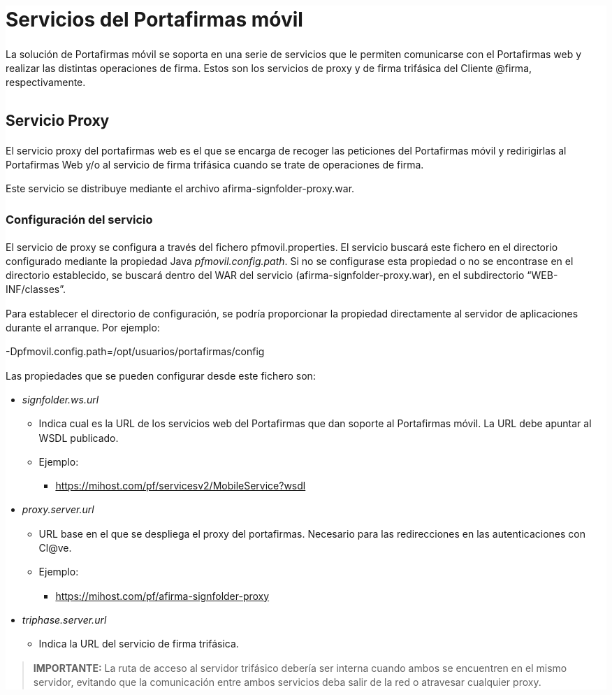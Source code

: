 # Servicios del Portafirmas móvil

La solución de Portafirmas móvil se soporta en una serie de servicios
que le permiten comunicarse con el Portafirmas web y realizar las
distintas operaciones de firma. Estos son los servicios de proxy y de
firma trifásica del Cliente @firma, respectivamente.

## Servicio Proxy

El servicio proxy del portafirmas web es el que se encarga de recoger
las peticiones del Portafirmas móvil y redirigirlas al Portafirmas Web
y/o al servicio de firma trifásica cuando se trate de operaciones de
firma.

Este servicio se distribuye mediante el archivo
afirma-signfolder-proxy.war.

### Configuración del servicio

El servicio de proxy se configura a través del fichero
pfmovil.properties. El servicio buscará este fichero en el directorio
configurado mediante la propiedad Java *pfmovil.config.path*. Si no se
configurase esta propiedad o no se encontrase en el directorio
establecido, se buscará dentro del WAR del servicio
(afirma-signfolder-proxy.war), en el subdirectorio “WEB-INF/classes”.

Para establecer el directorio de configuración, se podría proporcionar
la propiedad directamente al servidor de aplicaciones durante el
arranque. Por ejemplo:

-Dpfmovil.config.path=/opt/usuarios/portafirmas/config

Las propiedades que se pueden configurar desde este fichero son:

- *signfolder.ws.url*

  - Indica cual es la URL de los servicios web del Portafirmas que dan
    soporte al Portafirmas móvil. La URL debe apuntar al WSDL publicado.

  - Ejemplo:

    - https://mihost.com/pf/servicesv2/MobileService?wsdl

- *proxy.server.url*

  - URL base en el que se despliega el proxy del portafirmas. Necesario
    para las redirecciones en las autenticaciones con Cl@ve.

  - Ejemplo:

    - https://mihost.com/pf/afirma-signfolder-proxy

- *triphase.server.url*

  - Indica la URL del servicio de firma trifásica.

> **IMPORTANTE:** La ruta de acceso al servidor trifásico debería ser
> interna cuando ambos se encuentren en el mismo servidor, evitando que
> la comunicación entre ambos servicios deba salir de la red o atravesar
> cualquier proxy.
